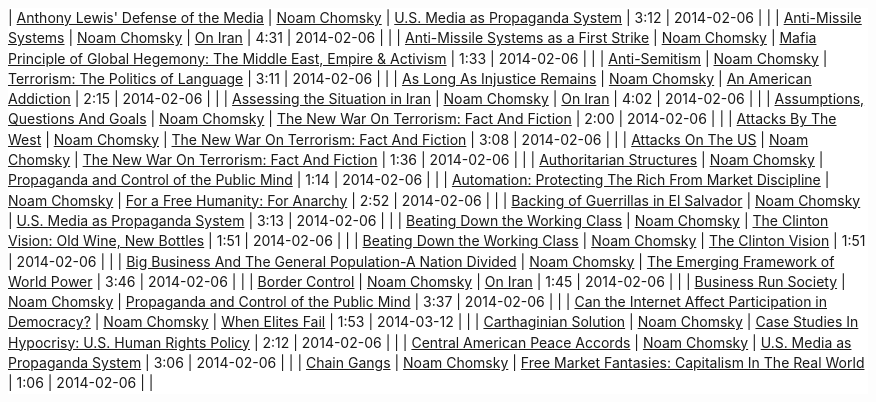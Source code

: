 | [Anthony Lewis' Defense of the Media](https://open.spotify.com/track/0AvF6ixnsCm5zW0q0oix6O) | [Noam Chomsky](https://open.spotify.com/artist/5NEnjDZdPKESN9J7NoPmdz) | [U.S\. Media as Propaganda System](https://open.spotify.com/album/2iY4HR97tSx3NBWM97ISXq) | 3:12 | 2014-02-06 |  |
| [Anti\-Missile Systems](https://open.spotify.com/track/0AmXApLHHoPWHsSjWzwFT9) | [Noam Chomsky](https://open.spotify.com/artist/5NEnjDZdPKESN9J7NoPmdz) | [On Iran](https://open.spotify.com/album/7du3fa2JrTg8FTBPabMWF6) | 4:31 | 2014-02-06 |  |
| [Anti\-Missile Systems as a First Strike](https://open.spotify.com/track/0QMQgy9qsmJtfbNGZHsDvv) | [Noam Chomsky](https://open.spotify.com/artist/5NEnjDZdPKESN9J7NoPmdz) | [Mafia Principle of Global Hegemony: The Middle East, Empire & Activism](https://open.spotify.com/album/78Z7iEkDlBxDoyxD93HyL2) | 1:33 | 2014-02-06 |  |
| [Anti\-Semitism](https://open.spotify.com/track/29825mqc8HQQNnNkCWIeSF) | [Noam Chomsky](https://open.spotify.com/artist/5NEnjDZdPKESN9J7NoPmdz) | [Terrorism: The Politics of Language](https://open.spotify.com/album/1ADAedqm2dTkYXgDavgZka) | 3:11 | 2014-02-06 |  |
| [As Long As Injustice Remains](https://open.spotify.com/track/0FKjxFlPktQGXzPN2zJrlu) | [Noam Chomsky](https://open.spotify.com/artist/5NEnjDZdPKESN9J7NoPmdz) | [An American Addiction](https://open.spotify.com/album/2UdNs2umO8NPwrkyGUfTlk) | 2:15 | 2014-02-06 |  |
| [Assessing the Situation in Iran](https://open.spotify.com/track/66IXNYp0Shm6RgS5ylF6Wh) | [Noam Chomsky](https://open.spotify.com/artist/5NEnjDZdPKESN9J7NoPmdz) | [On Iran](https://open.spotify.com/album/7du3fa2JrTg8FTBPabMWF6) | 4:02 | 2014-02-06 |  |
| [Assumptions, Questions And Goals](https://open.spotify.com/track/3shXKU1OcnP6Jt9FaRUNbv) | [Noam Chomsky](https://open.spotify.com/artist/5NEnjDZdPKESN9J7NoPmdz) | [The New War On Terrorism: Fact And Fiction](https://open.spotify.com/album/6RhNnjWcg27q0CW1B5sIn9) | 2:00 | 2014-02-06 |  |
| [Attacks By The West](https://open.spotify.com/track/1zNaqihlp9g7ETTxCPizVS) | [Noam Chomsky](https://open.spotify.com/artist/5NEnjDZdPKESN9J7NoPmdz) | [The New War On Terrorism: Fact And Fiction](https://open.spotify.com/album/6RhNnjWcg27q0CW1B5sIn9) | 3:08 | 2014-02-06 |  |
| [Attacks On The US](https://open.spotify.com/track/3fsPEJG8e5ETxqsUvYaDb6) | [Noam Chomsky](https://open.spotify.com/artist/5NEnjDZdPKESN9J7NoPmdz) | [The New War On Terrorism: Fact And Fiction](https://open.spotify.com/album/6RhNnjWcg27q0CW1B5sIn9) | 1:36 | 2014-02-06 |  |
| [Authoritarian Structures](https://open.spotify.com/track/2GfSndWTxPcP01lbvhCsoH) | [Noam Chomsky](https://open.spotify.com/artist/5NEnjDZdPKESN9J7NoPmdz) | [Propaganda and Control of the Public Mind](https://open.spotify.com/album/0AwZnoDicsqSeBjLTt67r0) | 1:14 | 2014-02-06 |  |
| [Automation: Protecting The Rich From Market Discipline](https://open.spotify.com/track/1IRa8nc6aTN12hWzlTzt1x) | [Noam Chomsky](https://open.spotify.com/artist/5NEnjDZdPKESN9J7NoPmdz) | [For a Free Humanity: For Anarchy](https://open.spotify.com/album/2OTrYwDhvCgYkv27Q4KuKw) | 2:52 | 2014-02-06 |  |
| [Backing of Guerrillas in El Salvador](https://open.spotify.com/track/6w2Ou4bbkSoSeSyaLbpj1O) | [Noam Chomsky](https://open.spotify.com/artist/5NEnjDZdPKESN9J7NoPmdz) | [U.S\. Media as Propaganda System](https://open.spotify.com/album/2iY4HR97tSx3NBWM97ISXq) | 3:13 | 2014-02-06 |  |
| [Beating Down the Working Class](https://open.spotify.com/track/1mDgEoINuySshdNTWoWtMh) | [Noam Chomsky](https://open.spotify.com/artist/5NEnjDZdPKESN9J7NoPmdz) | [The Clinton Vision: Old Wine, New Bottles](https://open.spotify.com/album/0TPioGQkMN3HQ62sKzB9lc) | 1:51 | 2014-02-06 |  |
| [Beating Down the Working Class](https://open.spotify.com/track/6kWZSsH6SKU7k5LTaOmwl9) | [Noam Chomsky](https://open.spotify.com/artist/5NEnjDZdPKESN9J7NoPmdz) | [The Clinton Vision](https://open.spotify.com/album/0bTkRWjE3JoxiFiZrUm5Ze) | 1:51 | 2014-02-06 |  |
| [Big Business And The General Population\-A Nation Divided](https://open.spotify.com/track/5tgUXXXP4hq4dBDMvo1GkT) | [Noam Chomsky](https://open.spotify.com/artist/5NEnjDZdPKESN9J7NoPmdz) | [The Emerging Framework of World Power](https://open.spotify.com/album/6x1Mp8217RTTNTpqTbAYhQ) | 3:46 | 2014-02-06 |  |
| [Border Control](https://open.spotify.com/track/0AEE6jWElwOha3LHQ5g9IQ) | [Noam Chomsky](https://open.spotify.com/artist/5NEnjDZdPKESN9J7NoPmdz) | [On Iran](https://open.spotify.com/album/7du3fa2JrTg8FTBPabMWF6) | 1:45 | 2014-02-06 |  |
| [Business Run Society](https://open.spotify.com/track/5DwSaSnPf1RzHmWTAkulcx) | [Noam Chomsky](https://open.spotify.com/artist/5NEnjDZdPKESN9J7NoPmdz) | [Propaganda and Control of the Public Mind](https://open.spotify.com/album/0AwZnoDicsqSeBjLTt67r0) | 3:37 | 2014-02-06 |  |
| [Can the Internet Affect Participation in Democracy?](https://open.spotify.com/track/5wpwkZDib9F8pQDiBxT4f7) | [Noam Chomsky](https://open.spotify.com/artist/5NEnjDZdPKESN9J7NoPmdz) | [When Elites Fail](https://open.spotify.com/album/5iHyfwnJmyySnmHZhwQS96) | 1:53 | 2014-03-12 |  |
| [Carthaginian Solution](https://open.spotify.com/track/18Ol5FKu0ElNhncOwXlrf2) | [Noam Chomsky](https://open.spotify.com/artist/5NEnjDZdPKESN9J7NoPmdz) | [Case Studies In Hypocrisy: U.S\. Human Rights Policy](https://open.spotify.com/album/1ACbDFLfieVWEHIjNidDnX) | 2:12 | 2014-02-06 |  |
| [Central American Peace Accords](https://open.spotify.com/track/1zEGsctTndOhZALAggwGKw) | [Noam Chomsky](https://open.spotify.com/artist/5NEnjDZdPKESN9J7NoPmdz) | [U.S\. Media as Propaganda System](https://open.spotify.com/album/2iY4HR97tSx3NBWM97ISXq) | 3:06 | 2014-02-06 |  |
| [Chain Gangs](https://open.spotify.com/track/4z6rVuvQjJCBSc2x88o8Ds) | [Noam Chomsky](https://open.spotify.com/artist/5NEnjDZdPKESN9J7NoPmdz) | [Free Market Fantasies: Capitalism In The Real World](https://open.spotify.com/album/4fSIkYx05nWyWoKTaKEOcx) | 1:06 | 2014-02-06 |  |